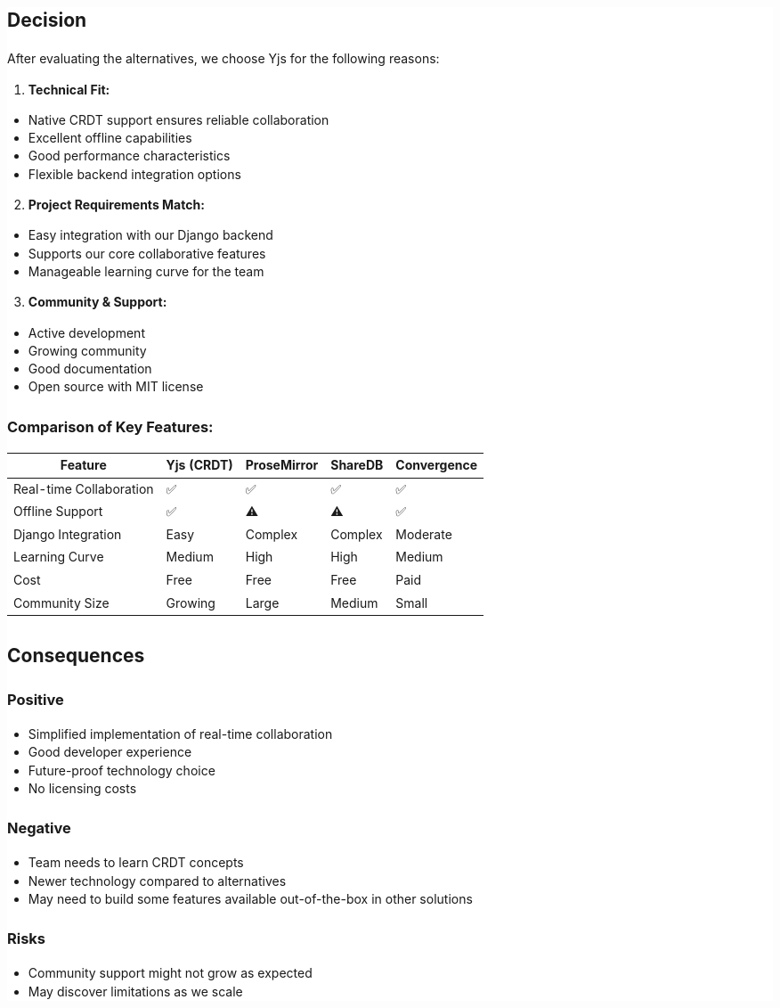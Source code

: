 ## Decision

After evaluating the alternatives, we choose Yjs for the following reasons:

1. **Technical Fit:**
- Native CRDT support ensures reliable collaboration
- Excellent offline capabilities
- Good performance characteristics
- Flexible backend integration options

2. **Project Requirements Match:**
- Easy integration with our Django backend
- Supports our core collaborative features
- Manageable learning curve for the team

3. **Community & Support:**
- Active development
- Growing community
- Good documentation
- Open source with MIT license

### Comparison of Key Features:

| Feature | Yjs (CRDT) | ProseMirror | ShareDB | Convergence |
|---------|-----|-------------|----------|-------------|
| Real-time Collaboration | ✅ | ✅ | ✅ | ✅ |
| Offline Support | ✅ | ⚠️ | ⚠️ | ✅ |
| Django Integration | Easy | Complex | Complex | Moderate |
| Learning Curve | Medium | High | High | Medium |
| Cost | Free | Free | Free | Paid |
| Community Size | Growing | Large | Medium | Small |

## Consequences

### Positive
- Simplified implementation of real-time collaboration
- Good developer experience
- Future-proof technology choice
- No licensing costs

### Negative
- Team needs to learn CRDT concepts
- Newer technology compared to alternatives
- May need to build some features available out-of-the-box in other solutions

### Risks
- Community support might not grow as expected
- May discover limitations as we scale